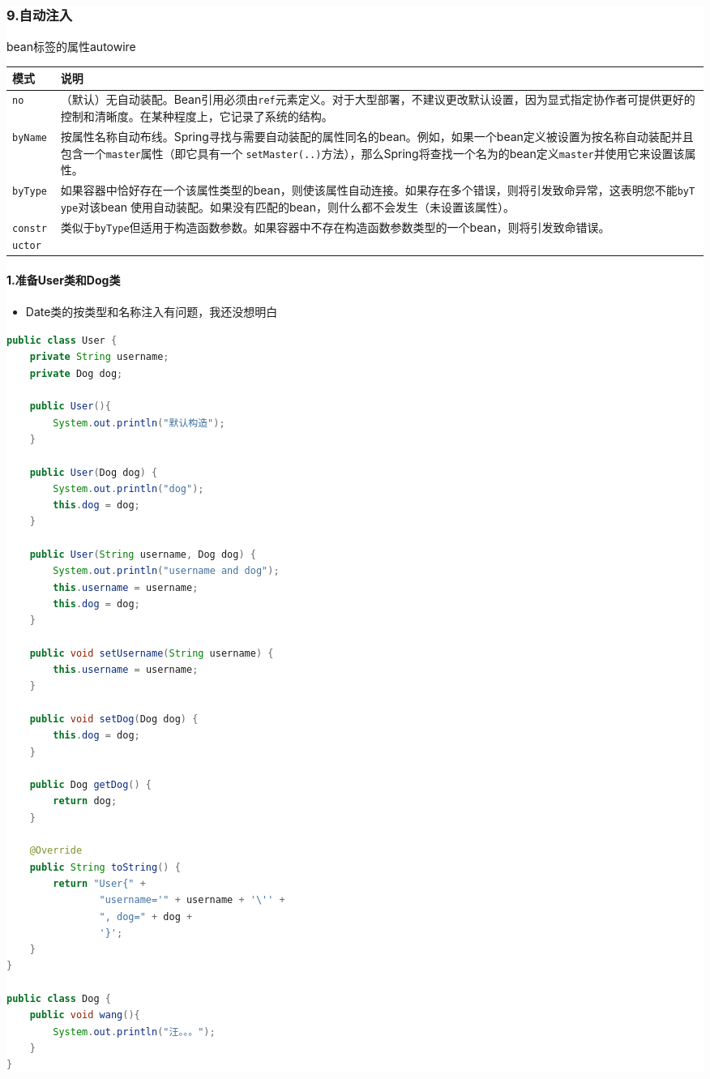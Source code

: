 ### 9.自动注入

bean标签的属性autowire

| 模式          | 说明                                                         |
| :------------ | :----------------------------------------------------------- |
| `no`          | （默认）无自动装配。Bean引用必须由`ref`元素定义。对于大型部署，不建议更改默认设置，因为显式指定协作者可提供更好的控制和清晰度。在某种程度上，它记录了系统的结构。 |
| `byName`      | 按属性名称自动布线。Spring寻找与需要自动装配的属性同名的bean。例如，如果一个bean定义被设置为按名称自动装配并且包含一个`master`属性（即它具有一个 `setMaster(..)`方法），那么Spring将查找一个名为的bean定义`master`并使用它来设置该属性。 |
| `byType`      | 如果容器中恰好存在一个该属性类型的bean，则使该属性自动连接。如果存在多个错误，则将引发致命异常，这表明您不能`byType`对该bean 使用自动装配。如果没有匹配的bean，则什么都不会发生（未设置该属性）。 |
| `constructor` | 类似于`byType`但适用于构造函数参数。如果容器中不存在构造函数参数类型的一个bean，则将引发致命错误。 |

#### 1.准备User类和Dog类

- Date类的按类型和名称注入有问题，我还没想明白

```java
public class User {
    private String username;
    private Dog dog;
    
    public User(){
        System.out.println("默认构造");
    }

    public User(Dog dog) {
        System.out.println("dog");
        this.dog = dog;
    }

    public User(String username, Dog dog) {
        System.out.println("username and dog");
        this.username = username;
        this.dog = dog;
    }
	
    public void setUsername(String username) {
        this.username = username;
    }

    public void setDog(Dog dog) {
        this.dog = dog;
    }

    public Dog getDog() {
        return dog;
    }

    @Override
    public String toString() {
        return "User{" +
                "username='" + username + '\'' +
                ", dog=" + dog +
                '}';
    }
}

public class Dog {
    public void wang(){
        System.out.println("汪。。。");
    }
}
```
